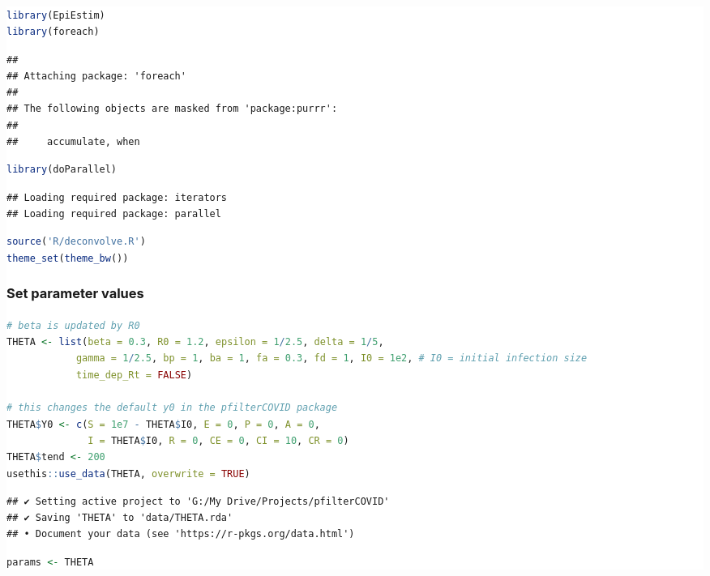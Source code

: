``` r
library(EpiEstim)
library(foreach)
```

    ## 
    ## Attaching package: 'foreach'
    ## 
    ## The following objects are masked from 'package:purrr':
    ## 
    ##     accumulate, when

``` r
library(doParallel)
```

    ## Loading required package: iterators
    ## Loading required package: parallel

``` r
source('R/deconvolve.R')
theme_set(theme_bw())
```

### Set parameter values

``` r
# beta is updated by R0
THETA <- list(beta = 0.3, R0 = 1.2, epsilon = 1/2.5, delta = 1/5, 
            gamma = 1/2.5, bp = 1, ba = 1, fa = 0.3, fd = 1, I0 = 1e2, # I0 = initial infection size
            time_dep_Rt = FALSE)

# this changes the default y0 in the pfilterCOVID package
THETA$Y0 <- c(S = 1e7 - THETA$I0, E = 0, P = 0, A = 0, 
              I = THETA$I0, R = 0, CE = 0, CI = 10, CR = 0)
THETA$tend <- 200
usethis::use_data(THETA, overwrite = TRUE)
```

    ## ✔ Setting active project to 'G:/My Drive/Projects/pfilterCOVID'
    ## ✔ Saving 'THETA' to 'data/THETA.rda'
    ## • Document your data (see 'https://r-pkgs.org/data.html')

``` r
params <- THETA
```
